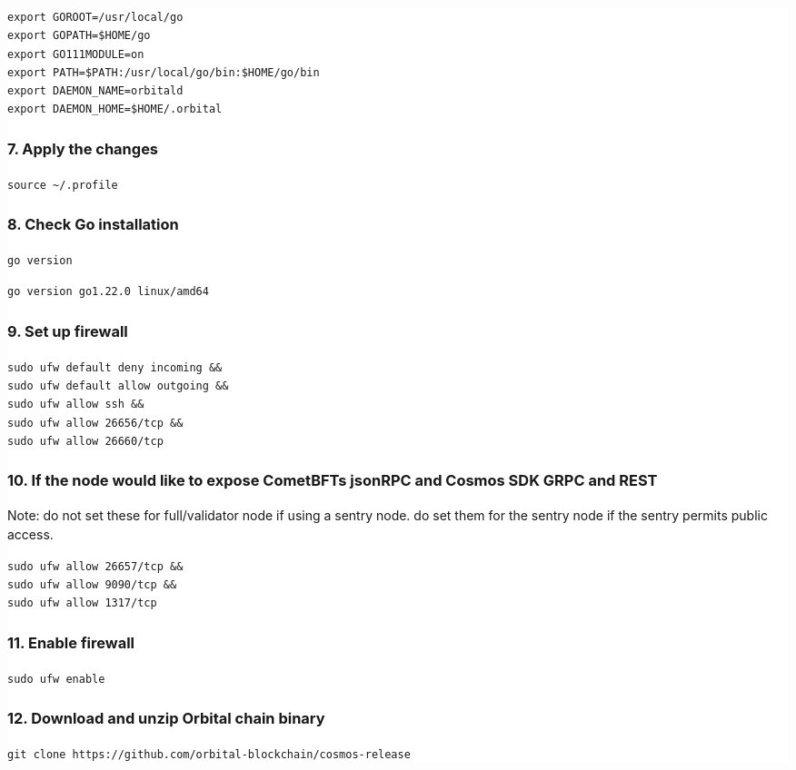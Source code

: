```console
export GOROOT=/usr/local/go
export GOPATH=$HOME/go
export GO111MODULE=on
export PATH=$PATH:/usr/local/go/bin:$HOME/go/bin
export DAEMON_NAME=orbitald
export DAEMON_HOME=$HOME/.orbital
```

### 7. Apply the changes

```console
source ~/.profile
```

### 8. Check Go installation

```console
go version
```

```
go version go1.22.0 linux/amd64
```

### 9. Set up firewall

```console
sudo ufw default deny incoming &&
sudo ufw default allow outgoing &&
sudo ufw allow ssh &&
sudo ufw allow 26656/tcp &&
sudo ufw allow 26660/tcp
```

### 10. If the node would like to expose CometBFTs jsonRPC and Cosmos SDK GRPC and REST

Note: do not set these for full/validator node if using a sentry node. do set them for the sentry node if the sentry permits public access.

```console
sudo ufw allow 26657/tcp &&
sudo ufw allow 9090/tcp &&
sudo ufw allow 1317/tcp
```

### 11. Enable firewall

```console
sudo ufw enable
```

### 12. Download and unzip Orbital chain binary

```console
git clone https://github.com/orbital-blockchain/cosmos-release
```
